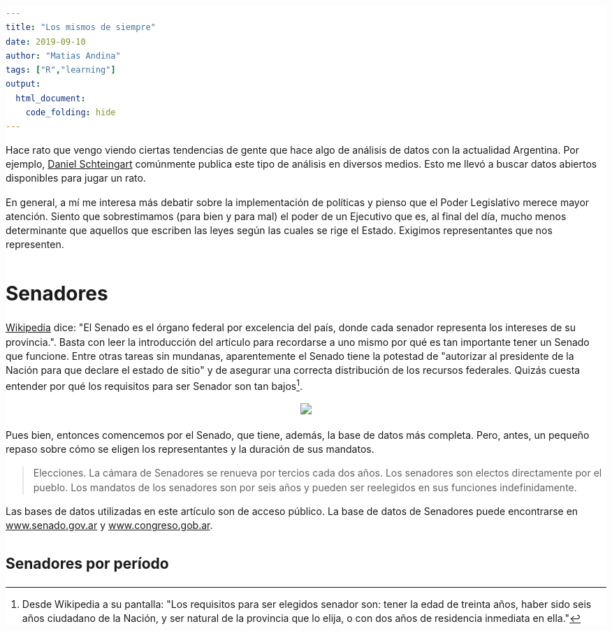 ```yaml
---
title: "Los mismos de siempre"
date: 2019-09-10
author: "Matias Andina"
tags: ["R","learning"]
output:
  html_document:
    code_folding: hide
---
```



Hace rato que vengo viendo ciertas tendencias de gente que hace algo de análisis de datos con la actualidad Argentina. Por ejemplo, [Daniel Schteingart](https://twitter.com/danyscht) comúnmente publica este tipo de análisis en diversos medios. Esto me llevó a buscar datos abiertos disponibles para jugar un rato.  

En general, a mí me interesa más debatir sobre la implementación de políticas y pienso que el Poder Legislativo merece mayor atención. Siento que sobrestimamos (para bien y para mal) el poder de un Ejecutivo que es, al final del día, mucho menos determinante que aquellos que escriben las leyes según las cuales se rige el Estado. Exigimos representantes que nos representen. 

# Senadores

[Wikipedia](https://es.wikipedia.org/wiki/Senado_de_la_Naci%C3%B3n_Argentina) dice: "El Senado es el órgano federal por excelencia del país, donde cada senador representa los intereses de su provincia.". Basta con leer la introducción del artículo para recordarse a uno mismo por qué es tan importante tener un Senado que funcione. Entre otras tareas sin mundanas, aparentemente el Senado tiene la potestad de "autorizar al presidente de la Nación para que declare el estado de sitio" y de asegurar una correcta distribución de los recursos federales. Quizás cuesta entender por qué los requisitos para ser Senador son tan bajos[^requisitos-senador].

<center>

![](https://upload.wikimedia.org/wikipedia/commons/thumb/0/0c/Logo_del_Senado_de_Argentina.svg/368px-Logo_del_Senado_de_Argentina.svg.png)
</center>


Pues bien, entonces comencemos por el Senado, que tiene, además, la base de datos más completa. Pero, antes, un pequeño repaso sobre cómo se eligen los representantes y la duración de sus mandatos. 

> Elecciones. La cámara de Senadores se renueva por tercios cada dos años. Los senadores son electos directamente por el pueblo. Los mandatos de los senadores son por seis años y pueden ser reelegidos en sus funciones indefinidamente.









Las bases de datos utilizadas en este artículo son de acceso público. La base de datos de Senadores puede encontrarse en www.senado.gov.ar y www.congreso.gob.ar.

## Senadores por período


[^nihablar]: Ni hablar de una coronaria a corazón abierto, no?
[^apoliticos]: Cuando digo *apolíticos* no me refiero a sus conviciones personales e inclinaciones políticas. Al menos en mi mente, el funcionamiento interno de ciertas dependencias del Estado debe ser autónomo. Un dato es un dato (sea la masa de un átomo o el desempleo), un docente o un estadísta del INDEC no deberían estar afectados en su labor por el partido de turno.
[^requisitos-senador]: Desde Wikipedia a su pantalla: "Los requisitos para ser elegidos senador son: tener la edad de treinta años, haber sido seis años ciudadano de la Nación, y ser natural de la provincia que lo elija, o con dos años de residencia inmediata en ella."
[^aun-asi]: Incluso en estas circunstancias, no considero que los investigadores o los maestros deban estar haciendo siempre la misma tarea. Al contrario, sendos gremios deberían funcionar con una estructura que permita aprovechar la experiencia para el mejor funcionamiento en vez de promover una jerarquía absurda por la jerarquía misma. Una científica jóven quizás esté mejor capacitada para hacer experimentos con sus propias manos. Un maestro jóven para interactuar con alumnos sin que haya un salto generacional muy pronunciado. Aquellos que tengan mayor experiencia, quizás pueda impulsar cambios estructurales para mejorar aspectos que no estén funcionando.   
[^simplificar]: Para simplificar, elegí partidos que lograron obtener más de 3 bancas.